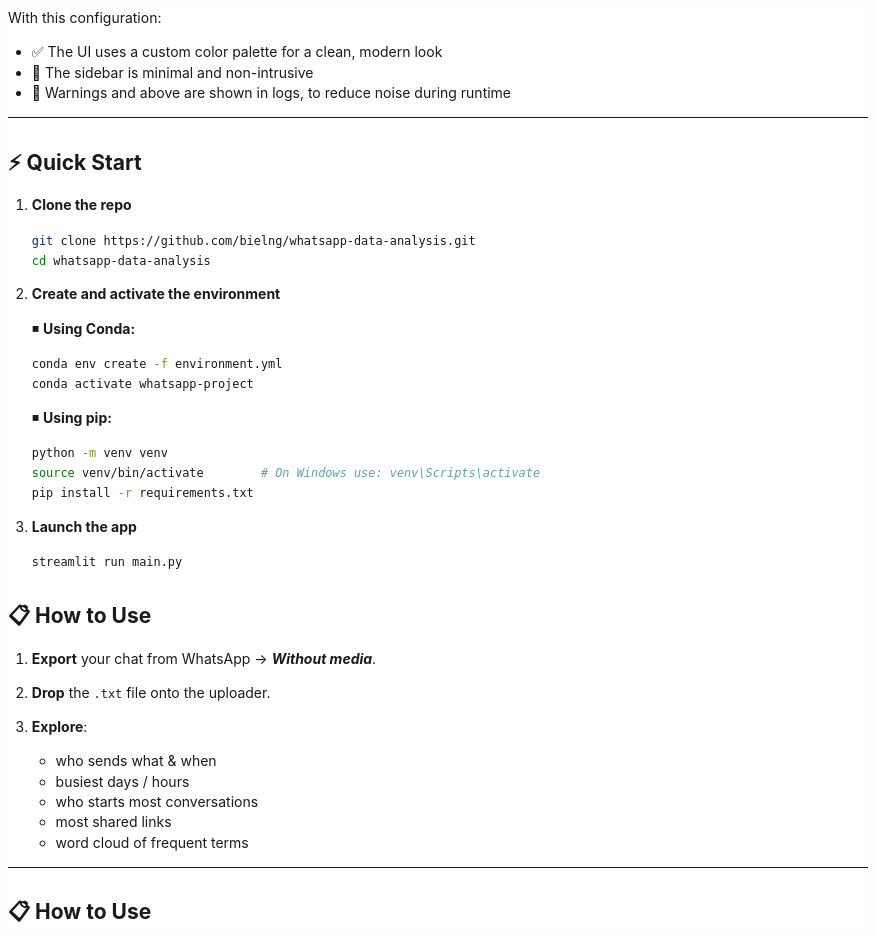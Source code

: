 With this configuration:

* ✅ The UI uses a custom color palette for a clean, modern look
* 🧘 The sidebar is minimal and non-intrusive
* 🚨 Warnings and above are shown in logs, to reduce noise during runtime

---

## ⚡ Quick Start

1. **Clone the repo**

   ```bash
   git clone https://github.com/bielng/whatsapp-data-analysis.git
   cd whatsapp-data-analysis
   ```

2. **Create and activate the environment**

   ◾ **Using Conda:**

   ```bash
   conda env create -f environment.yml
   conda activate whatsapp-project
   ```

   ◾ **Using pip:**

   ```bash
   python -m venv venv
   source venv/bin/activate        # On Windows use: venv\Scripts\activate
   pip install -r requirements.txt
   ```

3. **Launch the app**

   ```bash
   streamlit run main.py
   ```


## 📋 How to Use

1. **Export** your chat from WhatsApp → ***Without media***.
2. **Drop** the `.txt` file onto the uploader.
3. **Explore**:

   * who sends what & when
   * busiest days / hours
   * who starts most conversations
   * most shared links
   * word cloud of frequent terms

---

## 📋 How to Use
